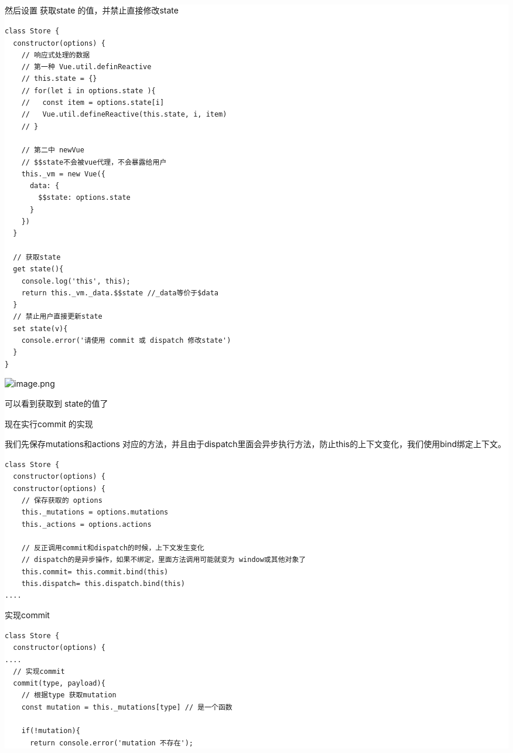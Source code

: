 然后设置 获取state 的值，并禁止直接修改state
```
class Store {
  constructor(options) {
    // 响应式处理的数据
    // 第一种 Vue.util.definReactive
    // this.state = {}
    // for(let i in options.state ){
    //   const item = options.state[i]
    //   Vue.util.defineReactive(this.state, i, item)
    // }    

    // 第二中 newVue
    // $$state不会被vue代理，不会暴露给用户
    this._vm = new Vue({
      data: {
        $$state: options.state
      }
    })
  }

  // 获取state
  get state(){
    console.log('this', this);
    return this._vm._data.$$state //_data等价于$data
  }
  // 禁止用户直接更新state
  set state(v){
    console.error('请使用 commit 或 dispatch 修改state')
  }
}
```

![image.png](https://upload-images.jianshu.io/upload_images/4642829-b709d44750550a1e.png?imageMogr2/auto-orient/strip%7CimageView2/2/w/1240)

可以看到获取到 state的值了

现在实行commit 的实现

我们先保存mutations和actions 对应的方法，并且由于dispatch里面会异步执行方法，防止this的上下文变化，我们使用bind绑定上下文。
```
class Store {
  constructor(options) {
  constructor(options) {
    // 保存获取的 options
    this._mutations = options.mutations
    this._actions = options.actions

    // 反正调用commit和dispatch的时候，上下文发生变化
    // dispatch的是异步操作，如果不绑定，里面方法调用可能就变为 window或其他对象了
    this.commit= this.commit.bind(this)
    this.dispatch= this.dispatch.bind(this)
....
```
实现commit
```
class Store {
  constructor(options) {
....
  // 实现commit 
  commit(type, payload){
    // 根据type 获取mutation
    const mutation = this._mutations[type] // 是一个函数

    if(!mutation){
      return console.error('mutation 不存在');
```